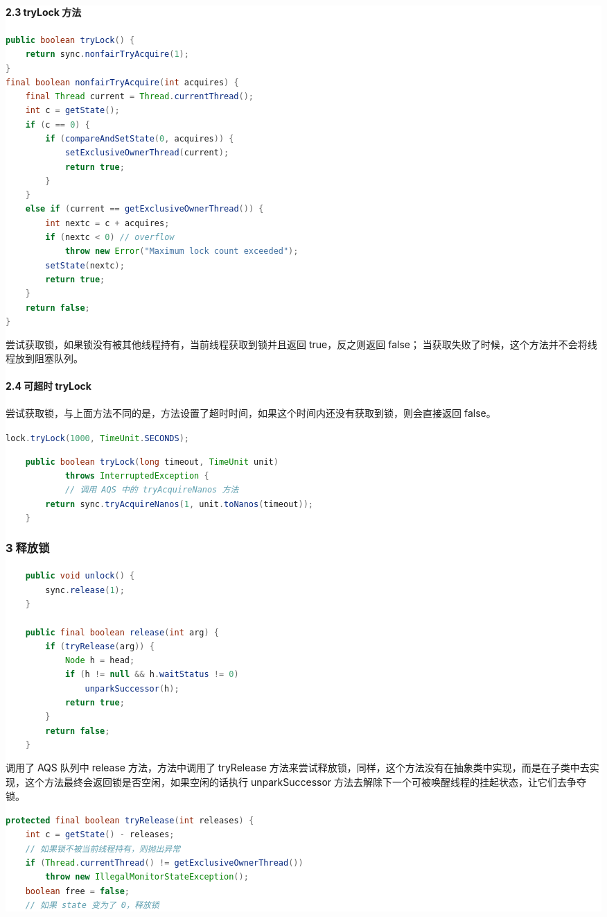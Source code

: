 #### 2.3 tryLock 方法
```java
public boolean tryLock() {
	return sync.nonfairTryAcquire(1);
}
final boolean nonfairTryAcquire(int acquires) {
	final Thread current = Thread.currentThread();
	int c = getState();
	if (c == 0) {
		if (compareAndSetState(0, acquires)) {
			setExclusiveOwnerThread(current);
			return true;
		}
	}
	else if (current == getExclusiveOwnerThread()) {
		int nextc = c + acquires;
		if (nextc < 0) // overflow
			throw new Error("Maximum lock count exceeded");
		setState(nextc);
		return true;
	}
	return false;
}
```
尝试获取锁，如果锁没有被其他线程持有，当前线程获取到锁并且返回 true，反之则返回 false；
当获取失败了时候，这个方法并不会将线程放到阻塞队列。
#### 2.4 可超时 tryLock
尝试获取锁，与上面方法不同的是，方法设置了超时时间，如果这个时间内还没有获取到锁，则会直接返回 false。
```java
lock.tryLock(1000, TimeUnit.SECONDS);
```
```java
    public boolean tryLock(long timeout, TimeUnit unit)
            throws InterruptedException {
            // 调用 AQS 中的 tryAcquireNanos 方法
        return sync.tryAcquireNanos(1, unit.toNanos(timeout));
    }
```
### 3 释放锁
```java
    public void unlock() {
        sync.release(1);
    }
    
    public final boolean release(int arg) {
        if (tryRelease(arg)) {
            Node h = head;
            if (h != null && h.waitStatus != 0)
                unparkSuccessor(h);
            return true;
        }
        return false;
    }
```
调用了 AQS 队列中 release 方法，方法中调用了 tryRelease 方法来尝试释放锁，同样，这个方法没有在抽象类中实现，而是在子类中去实现，这个方法最终会返回锁是否空闲，如果空闲的话执行 unparkSuccessor 方法去解除下一个可被唤醒线程的挂起状态，让它们去争夺锁。
```java
protected final boolean tryRelease(int releases) {
	int c = getState() - releases;
	// 如果锁不被当前线程持有，则抛出异常
	if (Thread.currentThread() != getExclusiveOwnerThread())
		throw new IllegalMonitorStateException();
	boolean free = false;
	// 如果 state 变为了 0，释放锁
```